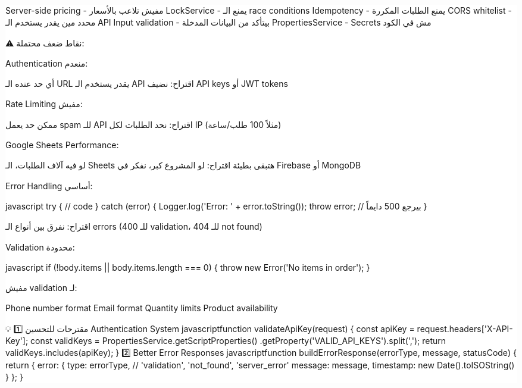 Server-side pricing - مفيش تلاعب بالأسعار
LockService - يمنع الـ race conditions
Idempotency - يمنع الطلبات المكررة
CORS whitelist - محدد مين يقدر يستخدم الـ API
Input validation - بيتأكد من البيانات المدخلة
PropertiesService - Secrets مش في الكود

⚠️ نقاط ضعف محتملة:

Authentication منعدم:

أي حد عنده الـ URL يقدر يستخدم الـ API
اقتراح: نضيف API keys أو JWT tokens


Rate Limiting مفيش:

ممكن حد يعمل spam للـ API
اقتراح: نحد الطلبات لكل IP (مثلاً 100 طلب/ساعة)


Google Sheets Performance:

لو فيه آلاف الطلبات، الـ Sheets هتبقى بطيئة
اقتراح: لو المشروع كبر، نفكر في Firebase أو MongoDB


Error Handling أساسي:

javascript   try {
     // code
   } catch (error) {
     Logger.log('Error: ' + error.toString());
     throw error; // بيرجع 500 دايماً
   }

اقتراح: نفرق بين أنواع الـ errors (400 للـ validation، 404 للـ not found)


Validation محدودة:

javascript   if (!body.items || body.items.length === 0) {
     throw new Error('No items in order');
   }

مفيش validation لـ:

Phone number format
Email format
Quantity limits
Product availability




💡 مقترحات للتحسين
1️⃣ Authentication System
javascriptfunction validateApiKey(request) {
  const apiKey = request.headers['X-API-Key'];
  const validKeys = PropertiesService.getScriptProperties()
    .getProperty('VALID_API_KEYS').split(',');
  return validKeys.includes(apiKey);
}
2️⃣ Better Error Responses
javascriptfunction buildErrorResponse(errorType, message, statusCode) {
  return {
    error: {
      type: errorType, // 'validation', 'not_found', 'server_error'
      message: message,
      timestamp: new Date().toISOString()
    }
  };
}